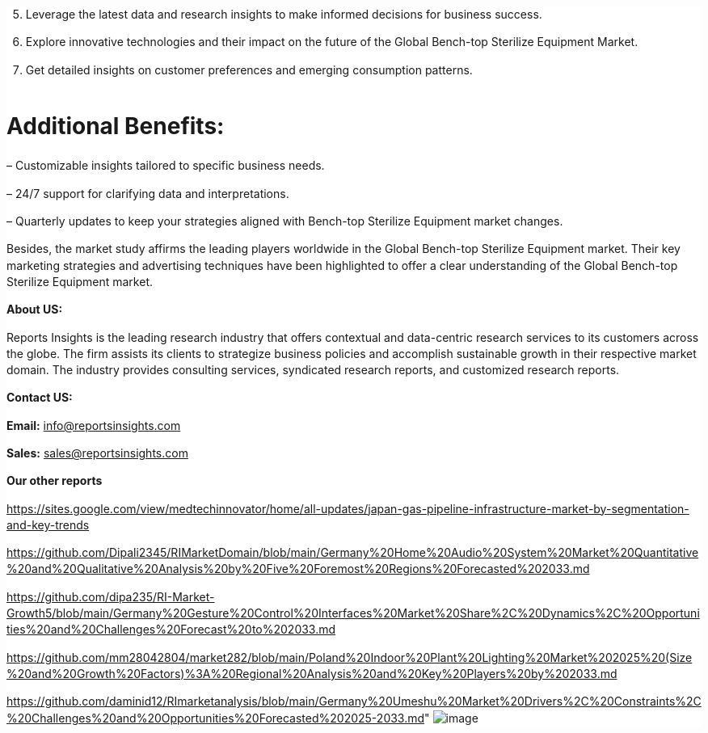 5. Leverage the latest data and research insights to make informed decisions for business success.

6. Explore innovative technologies and their impact on the future of the Global Bench-top Sterilize Equipment Market.

7. Get detailed insights on customer preferences and emerging consumption patterns.

# <strong>Additional Benefits:</strong>

– Customizable insights tailored to specific business needs.

– 24/7 support for clarifying data and interpretations.

– Quarterly updates to keep your strategies aligned with Bench-top Sterilize Equipment market changes.

Besides, the market study affirms the leading players worldwide in the Global Bench-top Sterilize Equipment market. Their key marketing strategies and advertising techniques have been highlighted to offer a clear understanding of the Global Bench-top Sterilize Equipment market.

<strong><strong>About US</strong>:</strong>

Reports Insights is the leading research industry that offers contextual and data-centric research services to its customers across the globe. The firm assists its clients to strategize business policies and accomplish sustainable growth in their respective market domain. The industry provides consulting services, syndicated research reports, and customized research reports.

<strong>Contact US:</strong>

<p class=><b>Email:</b> <a href=mailto:info@reportsinsights.com>info@reportsinsights.com</a></p>
<p class=><b>Sales:</b> <a href=mailto:sales@reportsinsights.com>sales@reportsinsights.com</a></p>

<strong>Our other reports</strong>

<a href=https://sites.google.com/view/medtechinnovator/home/all-updates/japan-gas-pipeline-infrastructure-market-by-segmentation-and-key-trends>https://sites.google.com/view/medtechinnovator/home/all-updates/japan-gas-pipeline-infrastructure-market-by-segmentation-and-key-trends</a>

<a href=https://github.com/Dipali2345/RIMarketDomain/blob/main/Germany%20Home%20Audio%20System%20Market%20Quantitative%20and%20Qualitative%20Analysis%20by%20Five%20Foremost%20Regions%20Forecasted%202033.md>https://github.com/Dipali2345/RIMarketDomain/blob/main/Germany%20Home%20Audio%20System%20Market%20Quantitative%20and%20Qualitative%20Analysis%20by%20Five%20Foremost%20Regions%20Forecasted%202033.md</a>

<a href=https://github.com/dipa235/RI-Market-Growth5/blob/main/Germany%20Gesture%20Control%20Interfaces%20Market%20Share%2C%20Dynamics%2C%20Opportunities%20and%20Challenges%20Forecast%20to%202033.md>https://github.com/dipa235/RI-Market-Growth5/blob/main/Germany%20Gesture%20Control%20Interfaces%20Market%20Share%2C%20Dynamics%2C%20Opportunities%20and%20Challenges%20Forecast%20to%202033.md</a>

<a href=https://github.com/mm28042804/market282/blob/main/Poland%20Indoor%20Plant%20Lighting%20Market%202025%20(Size%20and%20Growth%20Factors)%3A%20Regional%20Analysis%20and%20Key%20Players%20by%202033.md>https://github.com/mm28042804/market282/blob/main/Poland%20Indoor%20Plant%20Lighting%20Market%202025%20(Size%20and%20Growth%20Factors)%3A%20Regional%20Analysis%20and%20Key%20Players%20by%202033.md</a>

<a href=https://github.com/daminid12/RImarketanalysis/blob/main/Germany%20Umeshu%20Market%20Drivers%2C%20Constraints%2C%20Challenges%20and%20Opportunities%20Forecasted%202025-2033.md>https://github.com/daminid12/RImarketanalysis/blob/main/Germany%20Umeshu%20Market%20Drivers%2C%20Constraints%2C%20Challenges%20and%20Opportunities%20Forecasted%202025-2033.md</a>"
![image](https://github.com/user-attachments/assets/05dc2cb4-4e93-4d0f-a085-2ae6289e4534)
